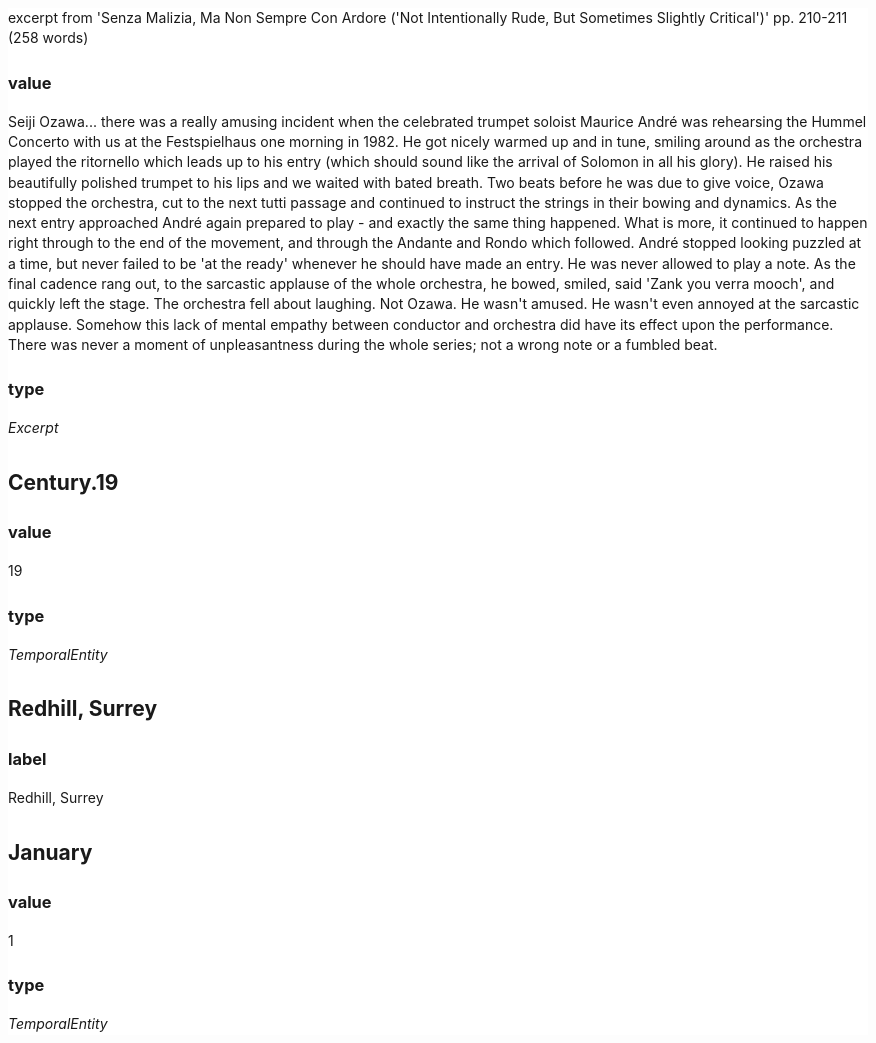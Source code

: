 
excerpt from 'Senza Malizia, Ma Non Sempre Con Ardore ('Not Intentionally Rude, But Sometimes Slightly Critical')' pp. 210-211 (258 words)

### value


<p>Seiji Ozawa... there was a really amusing incident when the celebrated trumpet soloist Maurice Andr&eacute; was rehearsing the Hummel Concerto with us at the Festspielhaus one morning in 1982. He got nicely warmed up and in tune, smiling around as the orchestra played the ritornello which leads up to his entry (which should sound like the arrival of Solomon in all his glory). He raised his beautifully polished trumpet to his lips and we waited with bated breath. Two beats before he was due to give voice, Ozawa stopped the orchestra, cut to the next tutti passage and continued to instruct the strings in their bowing and dynamics. As the next entry approached Andr&eacute; again prepared to play - and exactly the same thing happened. What is more, it continued to happen right through to the end of the movement, and through the Andante and Rondo which followed. Andr&eacute; stopped looking puzzled at a time, but never failed to be 'at the ready' whenever he should have made an entry. He was never allowed to play a note. As the final cadence rang out, to the sarcastic applause of the whole orchestra, he bowed, smiled, said 'Zank you verra mooch', and quickly left the stage. The orchestra fell about laughing. Not Ozawa. He wasn't amused. He wasn't even annoyed at the sarcastic applause. Somehow this lack of mental empathy between conductor and orchestra did have its effect upon the performance. There was never a moment of unpleasantness during the whole series; not a wrong note or a fumbled beat.</p>

### type


*Excerpt*

## Century.19

### value


19

### type


*TemporalEntity*

## Redhill, Surrey

### label


Redhill, Surrey

## January

### value


1

### type


*TemporalEntity*